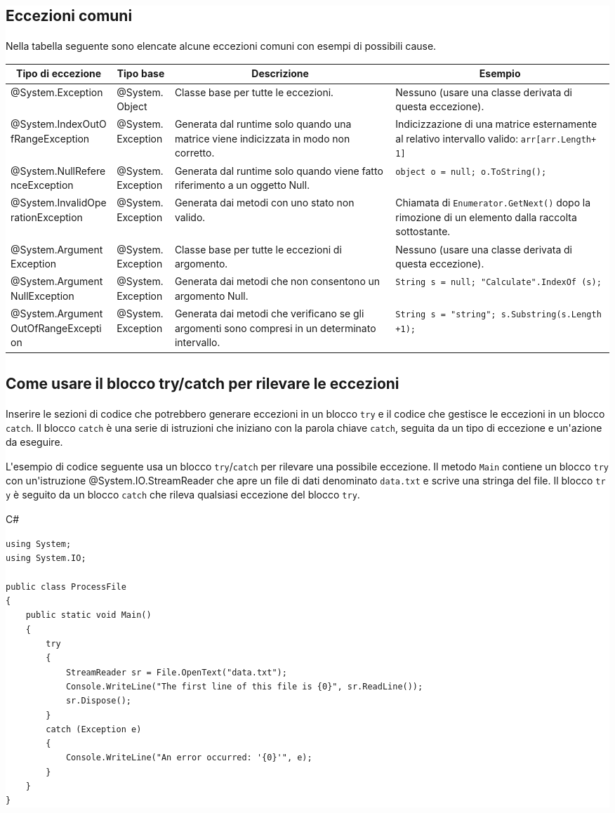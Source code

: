## <a name="common-exceptions"></a>Eccezioni comuni

Nella tabella seguente sono elencate alcune eccezioni comuni con esempi di possibili cause.

| Tipo di eccezione | Tipo base | Descrizione | Esempio |
| -------------- | --------- | ----------- | ------- |
| @System.Exception | @System.Object | Classe base per tutte le eccezioni. | Nessuno (usare una classe derivata di questa eccezione). |
| @System.IndexOutOfRangeException | @System.Exception | Generata dal runtime solo quando una matrice viene indicizzata in modo non corretto. | Indicizzazione di una matrice esternamente al relativo intervallo valido: `arr[arr.Length+1]` |
| @System.NullReferenceException | @System.Exception | Generata dal runtime solo quando viene fatto riferimento a un oggetto Null. | `object o = null; o.ToString();` |
| @System.InvalidOperationException | @System.Exception | Generata dai metodi con uno stato non valido. | Chiamata di `Enumerator.GetNext()` dopo la rimozione di un elemento dalla raccolta sottostante. |
| @System.ArgumentException | @System.Exception | Classe base per tutte le eccezioni di argomento. | Nessuno (usare una classe derivata di questa eccezione). |
| @System.ArgumentNullException | @System.Exception | Generata dai metodi che non consentono un argomento Null. | `String s = null; "Calculate".IndexOf (s);` |
| @System.ArgumentOutOfRangeException | @System.Exception | Generata dai metodi che verificano se gli argomenti sono compresi in un determinato intervallo. | `String s = "string"; s.Substring(s.Length+1);` |

## <a name="how-to-use-the-trycatch-block-to-catch-exceptions"></a>Come usare il blocco try/catch per rilevare le eccezioni

Inserire le sezioni di codice che potrebbero generare eccezioni in un blocco `try` e il codice che gestisce le eccezioni in un blocco `catch`. Il blocco `catch` è una serie di istruzioni che iniziano con la parola chiave `catch`, seguita da un tipo di eccezione e un'azione da eseguire.

L'esempio di codice seguente usa un blocco `try`/`catch` per rilevare una possibile eccezione. Il metodo `Main` contiene un blocco `try` con un'istruzione @System.IO.StreamReader che apre un file di dati denominato `data.txt` e scrive una stringa del file. Il blocco `try` è seguito da un blocco `catch` che rileva qualsiasi eccezione del blocco `try`.

C#
```
using System;
using System.IO;

public class ProcessFile
{
    public static void Main()
    {
        try
        {
            StreamReader sr = File.OpenText("data.txt");
            Console.WriteLine("The first line of this file is {0}", sr.ReadLine());
            sr.Dispose();
        }
        catch (Exception e)
        {
            Console.WriteLine("An error occurred: '{0}'", e);
        }
    }
}
```
